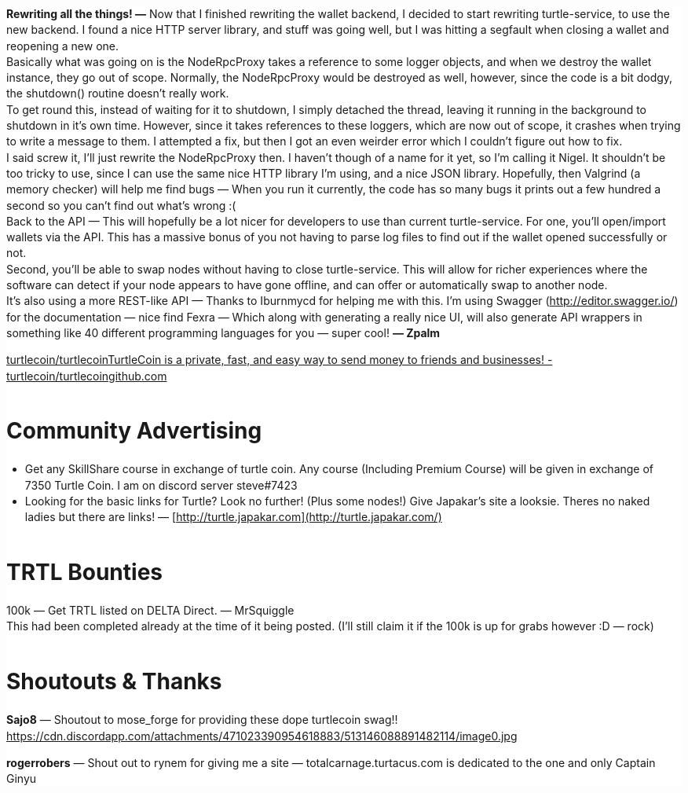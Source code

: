 **Rewriting all the things! —** Now that I finished rewriting the wallet backend, I decided to start rewriting turtle-service, to use the new backend. I found a nice HTTP server library, and stuff was going well, but I was hitting a segfault when closing a wallet and reopening a new one.  
Basically what was going on is the NodeRpcProxy takes a reference to some logger objects, and when we destroy the wallet instance, they go out of scope. Normally, the NodeRpcProxy would be destroyed as well, however, since the code is a bit dodgy, the shutdown() routine doesn’t really work.  
To get round this, instead of waiting for it to shutdown, I simply detached the thread, leaving it running in the background to shutdown in it’s own time. However, since it takes references to these loggers, which are now out of scope, it crashes when trying to write a message to them. I attempted a fix, but then I got an even weirder error which I couldn’t figure out how to fix.  
I said screw it, I’ll just rewrite the NodeRpcProxy then. I haven’t though of a name for it yet, so I’m calling it Nigel. It shouldn’t be too tricky to use, since I can use the same nice HTTP library I’m using, and a nice JSON library. Hopefully, then Valgrind (a memory checker) will help me find bugs — When you run it currently, the code has so many bugs it prints out a few hundred a second so you can’t find out what’s wrong :(  
Back to the API — This will hopefully be a lot nicer for developers to use than current turtle-service. For one, you’ll open/import wallets via the API. This has a massive bonus of you not having to parse log files to find out if the wallet opened successfully or not.  
Second, you’ll be able to swap nodes without having to close turtle-service. This will allow for richer experiences where the software can detect if your node appears to have gone offline, and can offer or automatically swap to another node.  
It’s also using a more REST-like API — Thanks to Iburnmycd for helping me with this. I’m using Swagger (http://editor.swagger.io/) for the documentation — nice find Fexra — Which along with generating a really nice UI, will also generate API wrappers in something like 40 different programming languages for you — super cool! **— Zpalm**

[turtlecoin/turtlecoinTurtleCoin is a private, fast, and easy way to send money to friends and businesses! - turtlecoin/turtlecoingithub.com](https://github.com/turtlecoin/turtlecoin/tree/wallet-api)

# Community Advertising

* Get any SkillShare course in exchange of turtle coin. Any course (Including Premium Course) will be given in exchange of 7350 Turtle Coin. I am on discord server steve#7423
* Looking for the basic links for Turtle? Look no further! (Plus some nodes!) Give Japakar’s site a looksie. Theres no naked ladies but there are links! — [http://turtle.japakar.com](http://turtle.japakar.com/)

# TRTL Bounties

100k — Get TRTL listed on DELTA Direct. — MrSquiggle  
This had been completed already at the time of it being posted. (I’ll still claim it if the 100k is up for grabs however :D — rock)

# Shoutouts & Thanks

**Sajo8** — Shoutout to mose\_forge for providing these dope turtlecoin swag!! <https://cdn.discordapp.com/attachments/471023390954618883/513146088891482114/image0.jpg>

**rogerrobers** — Shout out to rynem for giving me a site — totalcarnage.turtacus.com is dedicated to the one and only Captain Ginyu
